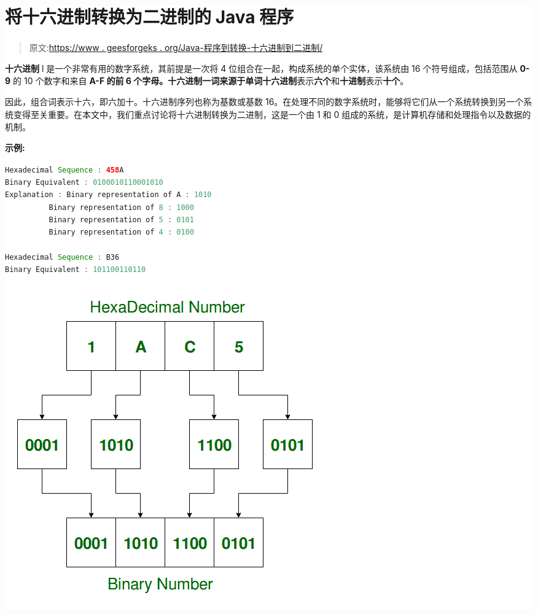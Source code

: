 # 将十六进制转换为二进制的 Java 程序

> 原文:[https://www . geesforgeks . org/Java-程序到转换-十六进制到二进制/](https://www.geeksforgeeks.org/java-program-to-convert-hexadecimal-to-binary/)

**十六进制** l 是一个非常有用的数字系统，其前提是一次将 4 位组合在一起，构成系统的单个实体，该系统由 16 个符号组成，包括范围从 **0-9** 的 10 个数字和来自 **A-F 的前 6 个字母。**十六进制一词来源于单词**十六进制**表示**六个**和**十进制**表示**十个**。

因此，组合词表示十六，即六加十。十六进制序列也称为基数或基数 16。在处理不同的数字系统时，能够将它们从一个系统转换到另一个系统变得至关重要。在本文中，我们重点讨论将十六进制转换为二进制，这是一个由 1 和 0 组成的系统，是计算机存储和处理指令以及数据的机制。

**示例:**

```java
Hexadecimal Sequence : 458A
Binary Equivalent : 0100010110001010
Explanation : Binary representation of A : 1010
          Binary representation of 8 : 1000
          Binary representation of 5 : 0101
          Binary representation of 4 : 0100

Hexadecimal Sequence : B36
Binary Equivalent : 101100110110
```

![](img/a68e87943254b0270892c039d4a9285c.png)
